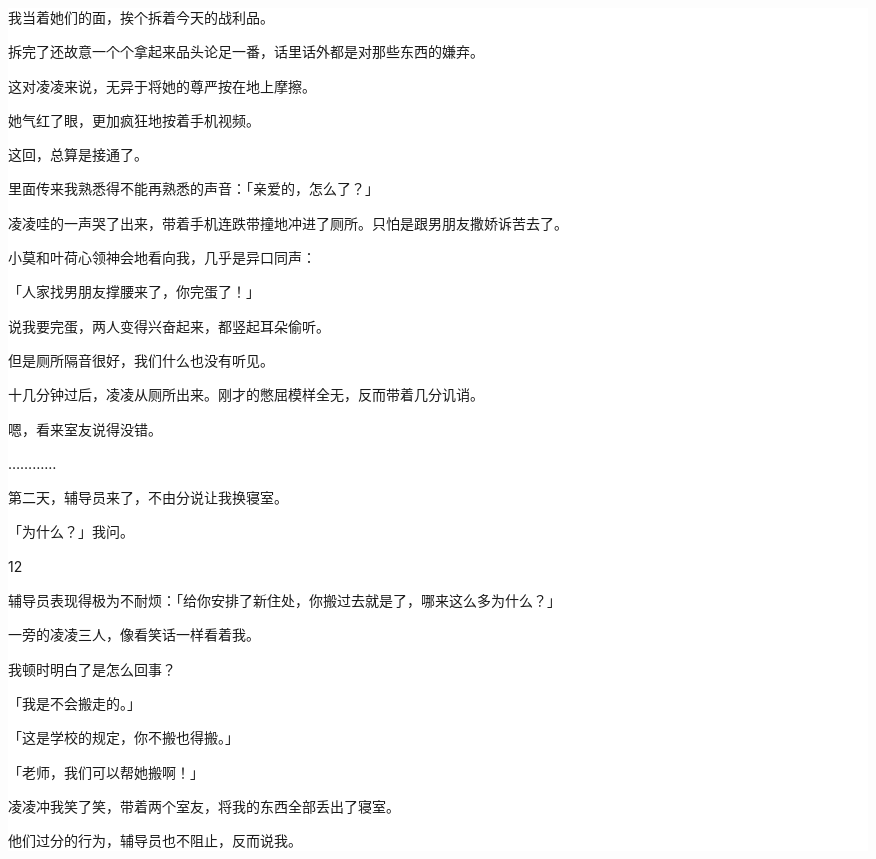 我当着她们的面，挨个拆着今天的战利品。


拆完了还故意一个个拿起来品头论足一番，话里话外都是对那些东西的嫌弃。


这对凌凌来说，无异于将她的尊严按在地上摩擦。


她气红了眼，更加疯狂地按着手机视频。


这回，总算是接通了。


里面传来我熟悉得不能再熟悉的声音：「亲爱的，怎么了？」


凌凌哇的一声哭了出来，带着手机连跌带撞地冲进了厕所。只怕是跟男朋友撒娇诉苦去了。


小莫和叶荷心领神会地看向我，几乎是异口同声：


「人家找男朋友撑腰来了，你完蛋了！」


说我要完蛋，两人变得兴奋起来，都竖起耳朵偷听。


但是厕所隔音很好，我们什么也没有听见。


十几分钟过后，凌凌从厕所出来。刚才的憋屈模样全无，反而带着几分讥诮。


嗯，看来室友说得没错。


…………


第二天，辅导员来了，不由分说让我换寝室。


「为什么？」我问。


12


辅导员表现得极为不耐烦：「给你安排了新住处，你搬过去就是了，哪来这么多为什么？」


一旁的凌凌三人，像看笑话一样看着我。


我顿时明白了是怎么回事？


「我是不会搬走的。」


「这是学校的规定，你不搬也得搬。」


「老师，我们可以帮她搬啊！」


凌凌冲我笑了笑，带着两个室友，将我的东西全部丢出了寝室。


他们过分的行为，辅导员也不阻止，反而说我。
